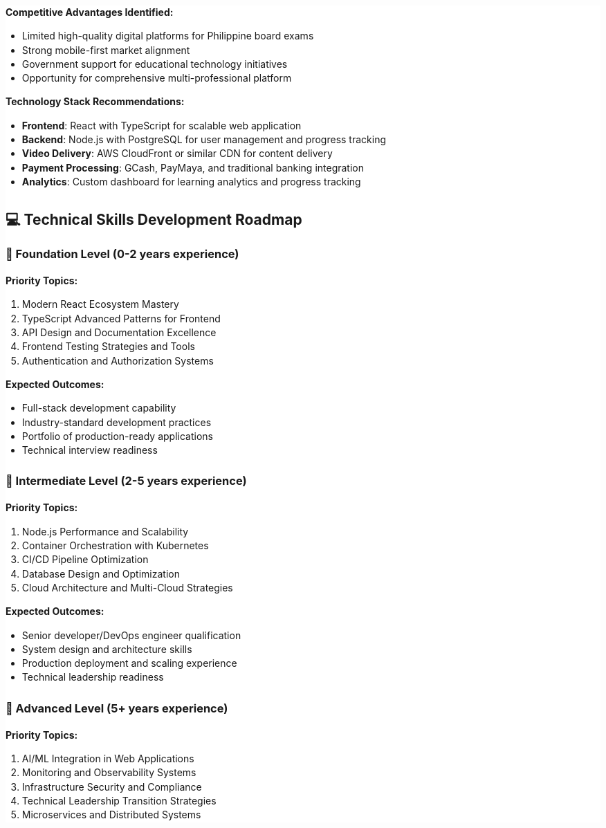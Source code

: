 **Competitive Advantages Identified:**
- Limited high-quality digital platforms for Philippine board exams
- Strong mobile-first market alignment
- Government support for educational technology initiatives
- Opportunity for comprehensive multi-professional platform

**Technology Stack Recommendations:**
- **Frontend**: React with TypeScript for scalable web application
- **Backend**: Node.js with PostgreSQL for user management and progress tracking
- **Video Delivery**: AWS CloudFront or similar CDN for content delivery
- **Payment Processing**: GCash, PayMaya, and traditional banking integration
- **Analytics**: Custom dashboard for learning analytics and progress tracking

## 💻 Technical Skills Development Roadmap

### 🎯 Foundation Level (0-2 years experience)
**Priority Topics:**
1. Modern React Ecosystem Mastery
2. TypeScript Advanced Patterns for Frontend
3. API Design and Documentation Excellence
4. Frontend Testing Strategies and Tools
5. Authentication and Authorization Systems

**Expected Outcomes:**
- Full-stack development capability
- Industry-standard development practices
- Portfolio of production-ready applications
- Technical interview readiness

### 🎯 Intermediate Level (2-5 years experience)
**Priority Topics:**
1. Node.js Performance and Scalability
2. Container Orchestration with Kubernetes
3. CI/CD Pipeline Optimization
4. Database Design and Optimization
5. Cloud Architecture and Multi-Cloud Strategies

**Expected Outcomes:**
- Senior developer/DevOps engineer qualification
- System design and architecture skills
- Production deployment and scaling experience
- Technical leadership readiness

### 🎯 Advanced Level (5+ years experience)
**Priority Topics:**
1. AI/ML Integration in Web Applications
2. Monitoring and Observability Systems
3. Infrastructure Security and Compliance
4. Technical Leadership Transition Strategies
5. Microservices and Distributed Systems
